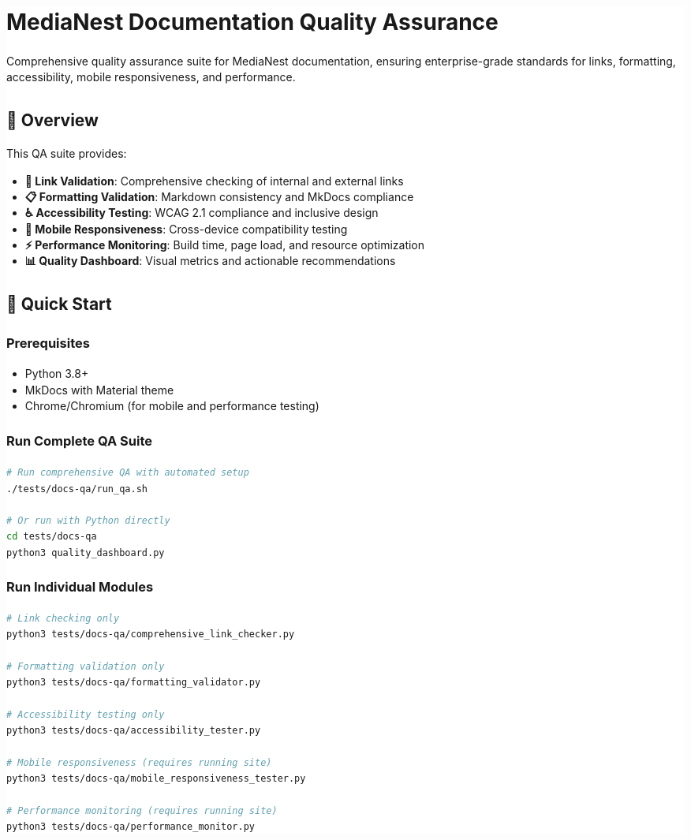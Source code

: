 # MediaNest Documentation Quality Assurance

Comprehensive quality assurance suite for MediaNest documentation, ensuring enterprise-grade standards for links, formatting, accessibility, mobile responsiveness, and performance.

## 🎯 Overview

This QA suite provides:

- **🔗 Link Validation**: Comprehensive checking of internal and external links
- **📋 Formatting Validation**: Markdown consistency and MkDocs compliance
- **♿ Accessibility Testing**: WCAG 2.1 compliance and inclusive design
- **📱 Mobile Responsiveness**: Cross-device compatibility testing
- **⚡ Performance Monitoring**: Build time, page load, and resource optimization
- **📊 Quality Dashboard**: Visual metrics and actionable recommendations

## 🚀 Quick Start

### Prerequisites

- Python 3.8+
- MkDocs with Material theme
- Chrome/Chromium (for mobile and performance testing)

### Run Complete QA Suite

```bash
# Run comprehensive QA with automated setup
./tests/docs-qa/run_qa.sh

# Or run with Python directly
cd tests/docs-qa
python3 quality_dashboard.py
```

### Run Individual Modules

```bash
# Link checking only
python3 tests/docs-qa/comprehensive_link_checker.py

# Formatting validation only
python3 tests/docs-qa/formatting_validator.py

# Accessibility testing only
python3 tests/docs-qa/accessibility_tester.py

# Mobile responsiveness (requires running site)
python3 tests/docs-qa/mobile_responsiveness_tester.py

# Performance monitoring (requires running site)
python3 tests/docs-qa/performance_monitor.py
```

